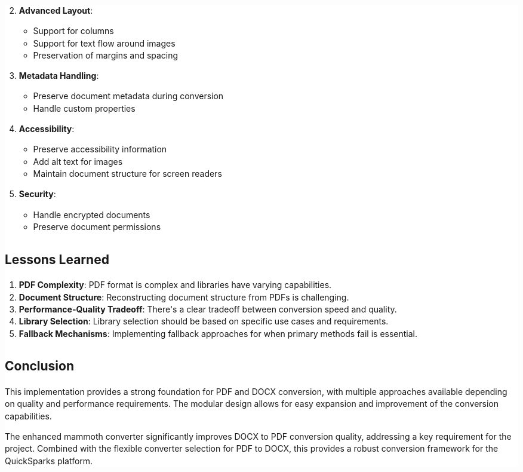 2. **Advanced Layout**:
   - Support for columns
   - Support for text flow around images
   - Preservation of margins and spacing

3. **Metadata Handling**:
   - Preserve document metadata during conversion
   - Handle custom properties

4. **Accessibility**:
   - Preserve accessibility information
   - Add alt text for images
   - Maintain document structure for screen readers

5. **Security**:
   - Handle encrypted documents
   - Preserve document permissions

## Lessons Learned

1. **PDF Complexity**: PDF format is complex and libraries have varying capabilities.
2. **Document Structure**: Reconstructing document structure from PDFs is challenging.
3. **Performance-Quality Tradeoff**: There's a clear tradeoff between conversion speed and quality.
4. **Library Selection**: Library selection should be based on specific use cases and requirements.
5. **Fallback Mechanisms**: Implementing fallback approaches for when primary methods fail is essential.

## Conclusion

This implementation provides a strong foundation for PDF and DOCX conversion, with multiple approaches available depending on quality and performance requirements. The modular design allows for easy expansion and improvement of the conversion capabilities.

The enhanced mammoth converter significantly improves DOCX to PDF conversion quality, addressing a key requirement for the project. Combined with the flexible converter selection for PDF to DOCX, this provides a robust conversion framework for the QuickSparks platform.